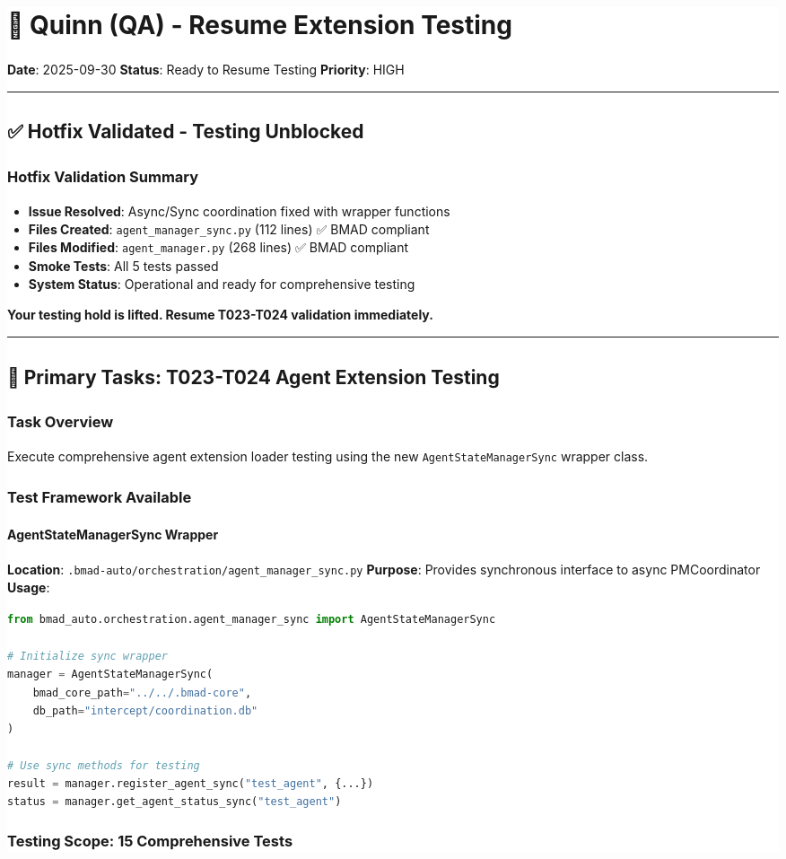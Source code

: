 # 🧪 Quinn (QA) - Resume Extension Testing

**Date**: 2025-09-30
**Status**: Ready to Resume Testing
**Priority**: HIGH

---

## ✅ Hotfix Validated - Testing Unblocked

### Hotfix Validation Summary
- **Issue Resolved**: Async/Sync coordination fixed with wrapper functions
- **Files Created**: `agent_manager_sync.py` (112 lines) ✅ BMAD compliant
- **Files Modified**: `agent_manager.py` (268 lines) ✅ BMAD compliant
- **Smoke Tests**: All 5 tests passed
- **System Status**: Operational and ready for comprehensive testing

**Your testing hold is lifted. Resume T023-T024 validation immediately.**

---

## 🎯 Primary Tasks: T023-T024 Agent Extension Testing

### Task Overview
Execute comprehensive agent extension loader testing using the new `AgentStateManagerSync` wrapper class.

### Test Framework Available

#### AgentStateManagerSync Wrapper
**Location**: `.bmad-auto/orchestration/agent_manager_sync.py`
**Purpose**: Provides synchronous interface to async PMCoordinator
**Usage**:
```python
from bmad_auto.orchestration.agent_manager_sync import AgentStateManagerSync

# Initialize sync wrapper
manager = AgentStateManagerSync(
    bmad_core_path="../../.bmad-core",
    db_path="intercept/coordination.db"
)

# Use sync methods for testing
result = manager.register_agent_sync("test_agent", {...})
status = manager.get_agent_status_sync("test_agent")
```

### Testing Scope: 15 Comprehensive Tests
